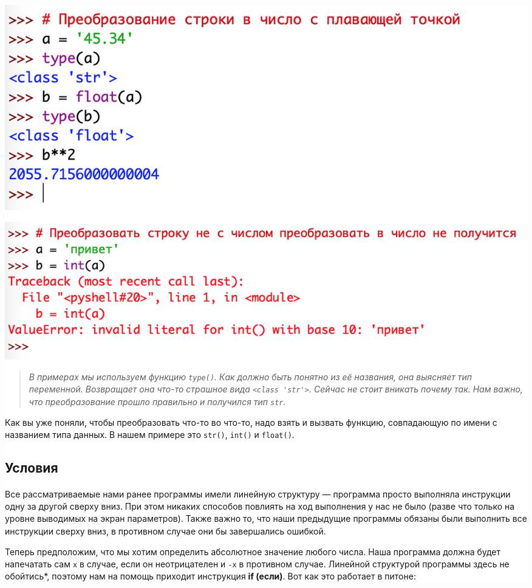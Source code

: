 ![](/img/prog/02/strtofloat.png)

![](/img/prog/02/strtointfailed.png)

> *В примерах мы используем функцию `type()`. Как должно быть понятно из её названия, она выясняет тип переменной. Возвращает она что-то
> страшное вида `<class 'str'>`. Сейчас не стоит вникать почему так. Нам
> важно, что преобразование прошло правильно и получился тип `str`.*

Как вы уже поняли, чтобы преобразовать что-то во что-то, надо взять и вызвать функцию, совпадающую по имени с названием типа данных. В нашем примере это `str()`, `int()` и `float()`.





## Условия

Все рассматриваемые нами ранее программы имели линейную структуру — программа просто выполняла инструкции одну за другой сверху вниз. При этом никаких способов повлиять на ход выполнения у нас не было (разве что только на уровне выводимых на экран параметров).
Также важно то, что наши предыдущие программы обязаны были выполнить все инструкции сверху вниз, в противном случае они бы завершались ошибкой.

Теперь предположим, что мы хотим определить абсолютное значение любого числа. Наша программа должна будет напечатать сам `x` в случае, если он неотрицателен и `-x` в противном случае. Линейной структурой программы здесь не обойтись\*, поэтому нам на помощь приходит инструкция **if (если)**. Вот как это работает в питоне:
